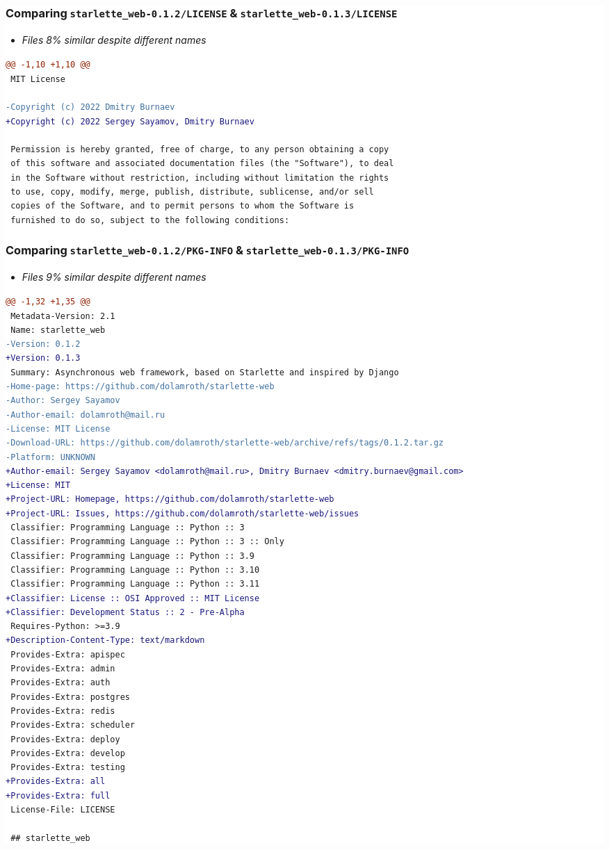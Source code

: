 ### Comparing `starlette_web-0.1.2/LICENSE` & `starlette_web-0.1.3/LICENSE`

 * *Files 8% similar despite different names*

```diff
@@ -1,10 +1,10 @@
 MIT License
 
-Copyright (c) 2022 Dmitry Burnaev
+Copyright (c) 2022 Sergey Sayamov, Dmitry Burnaev
 
 Permission is hereby granted, free of charge, to any person obtaining a copy
 of this software and associated documentation files (the "Software"), to deal
 in the Software without restriction, including without limitation the rights
 to use, copy, modify, merge, publish, distribute, sublicense, and/or sell
 copies of the Software, and to permit persons to whom the Software is
 furnished to do so, subject to the following conditions:
```

### Comparing `starlette_web-0.1.2/PKG-INFO` & `starlette_web-0.1.3/PKG-INFO`

 * *Files 9% similar despite different names*

```diff
@@ -1,32 +1,35 @@
 Metadata-Version: 2.1
 Name: starlette_web
-Version: 0.1.2
+Version: 0.1.3
 Summary: Asynchronous web framework, based on Starlette and inspired by Django
-Home-page: https://github.com/dolamroth/starlette-web
-Author: Sergey Sayamov
-Author-email: dolamroth@mail.ru
-License: MIT License
-Download-URL: https://github.com/dolamroth/starlette-web/archive/refs/tags/0.1.2.tar.gz
-Platform: UNKNOWN
+Author-email: Sergey Sayamov <dolamroth@mail.ru>, Dmitry Burnaev <dmitry.burnaev@gmail.com>
+License: MIT
+Project-URL: Homepage, https://github.com/dolamroth/starlette-web
+Project-URL: Issues, https://github.com/dolamroth/starlette-web/issues
 Classifier: Programming Language :: Python :: 3
 Classifier: Programming Language :: Python :: 3 :: Only
 Classifier: Programming Language :: Python :: 3.9
 Classifier: Programming Language :: Python :: 3.10
 Classifier: Programming Language :: Python :: 3.11
+Classifier: License :: OSI Approved :: MIT License
+Classifier: Development Status :: 2 - Pre-Alpha
 Requires-Python: >=3.9
+Description-Content-Type: text/markdown
 Provides-Extra: apispec
 Provides-Extra: admin
 Provides-Extra: auth
 Provides-Extra: postgres
 Provides-Extra: redis
 Provides-Extra: scheduler
 Provides-Extra: deploy
 Provides-Extra: develop
 Provides-Extra: testing
+Provides-Extra: all
+Provides-Extra: full
 License-File: LICENSE
 
 ## starlette_web
```